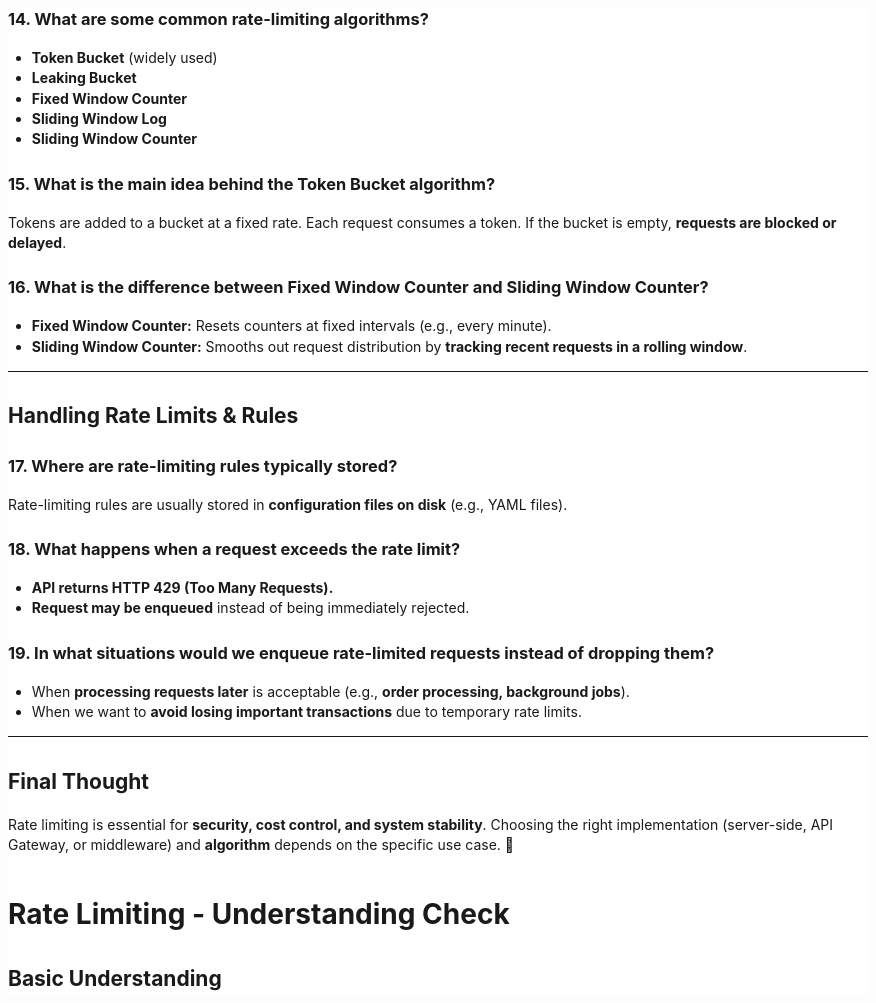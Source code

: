 ### 14. What are some common rate-limiting algorithms?

- **Token Bucket** (widely used)
- **Leaking Bucket**
- **Fixed Window Counter**
- **Sliding Window Log**
- **Sliding Window Counter**

### 15. What is the main idea behind the **Token Bucket** algorithm?

Tokens are added to a bucket at a fixed rate. Each request consumes a token. If the bucket is empty, **requests are blocked or delayed**.

### 16. What is the difference between **Fixed Window Counter** and **Sliding Window Counter**?

- **Fixed Window Counter:** Resets counters at fixed intervals (e.g., every minute).
- **Sliding Window Counter:** Smooths out request distribution by **tracking recent requests in a rolling window**.

---

## **Handling Rate Limits & Rules**

### 17. Where are rate-limiting rules typically stored?

Rate-limiting rules are usually stored in **configuration files on disk** (e.g., YAML files).

### 18. What happens when a request exceeds the rate limit?

- **API returns HTTP 429 (Too Many Requests).**
- **Request may be enqueued** instead of being immediately rejected.

### 19. In what situations would we enqueue rate-limited requests instead of dropping them?

- When **processing requests later** is acceptable (e.g., **order processing, background jobs**).
- When we want to **avoid losing important transactions** due to temporary rate limits.

---

## **Final Thought**

Rate limiting is essential for **security, cost control, and system stability**. Choosing the right implementation (server-side, API Gateway, or middleware) and **algorithm** depends on the specific use case. 🚀

# Rate Limiting - Understanding Check

## **Basic Understanding**
